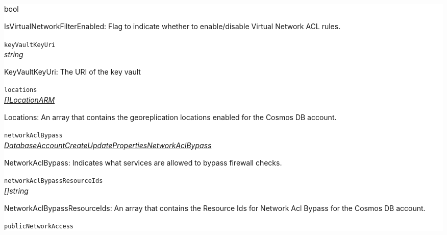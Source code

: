 bool
</em>
</td>
<td>
<p>IsVirtualNetworkFilterEnabled: Flag to indicate whether to enable/disable Virtual Network ACL rules.</p>
</td>
</tr>
<tr>
<td>
<code>keyVaultKeyUri</code><br/>
<em>
string
</em>
</td>
<td>
<p>KeyVaultKeyUri: The URI of the key vault</p>
</td>
</tr>
<tr>
<td>
<code>locations</code><br/>
<em>
<a href="#documentdb.azure.com/v1alpha1api20210515.LocationARM">
[]LocationARM
</a>
</em>
</td>
<td>
<p>Locations: An array that contains the georeplication locations enabled for the Cosmos DB account.</p>
</td>
</tr>
<tr>
<td>
<code>networkAclBypass</code><br/>
<em>
<a href="#documentdb.azure.com/v1alpha1api20210515.DatabaseAccountCreateUpdatePropertiesNetworkAclBypass">
DatabaseAccountCreateUpdatePropertiesNetworkAclBypass
</a>
</em>
</td>
<td>
<p>NetworkAclBypass: Indicates what services are allowed to bypass firewall checks.</p>
</td>
</tr>
<tr>
<td>
<code>networkAclBypassResourceIds</code><br/>
<em>
[]string
</em>
</td>
<td>
<p>NetworkAclBypassResourceIds: An array that contains the Resource Ids for Network Acl Bypass for the Cosmos DB account.</p>
</td>
</tr>
<tr>
<td>
<code>publicNetworkAccess</code><br/>
<em>
